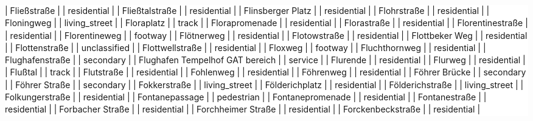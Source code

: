 | Fließstraße                                                         |                     | residential   |
| Fließtalstraße                                                      |                     | residential   |
| Flinsberger Platz                                                   |                     | residential   |
| Flohrstraße                                                         |                     | residential   |
| Floningweg                                                          |                     | living_street |
| Floraplatz                                                          |                     | track         |
| Florapromenade                                                      |                     | residential   |
| Florastraße                                                         |                     | residential   |
| Florentinestraße                                                    |                     | residential   |
| Florentineweg                                                       |                     | footway       |
| Flötnerweg                                                          |                     | residential   |
| Flotowstraße                                                        |                     | residential   |
| Flottbeker Weg                                                      |                     | residential   |
| Flottenstraße                                                       |                     | unclassified  |
| Flottwellstraße                                                     |                     | residential   |
| Floxweg                                                             |                     | footway       |
| Fluchthornweg                                                       |                     | residential   |
| Flughafenstraße                                                     |                     | secondary     |
| Flughafen Tempelhof GAT bereich                                     |                     | service       |
| Flurende                                                            |                     | residential   |
| Flurweg                                                             |                     | residential   |
| Flußtal                                                             |                     | track         |
| Flutstraße                                                          |                     | residential   |
| Fohlenweg                                                           |                     | residential   |
| Föhrenweg                                                           |                     | residential   |
| Föhrer Brücke                                                       |                     | secondary     |
| Föhrer Straße                                                       |                     | secondary     |
| Fokkerstraße                                                        |                     | living_street |
| Földerichplatz                                                      |                     | residential   |
| Földerichstraße                                                     |                     | living_street |
| Folkungerstraße                                                     |                     | residential   |
| Fontanepassage                                                      |                     | pedestrian    |
| Fontanepromenade                                                    |                     | residential   |
| Fontanestraße                                                       |                     | residential   |
| Forbacher Straße                                                    |                     | residential   |
| Forchheimer Straße                                                  |                     | residential   |
| Forckenbeckstraße                                                   |                     | residential   |